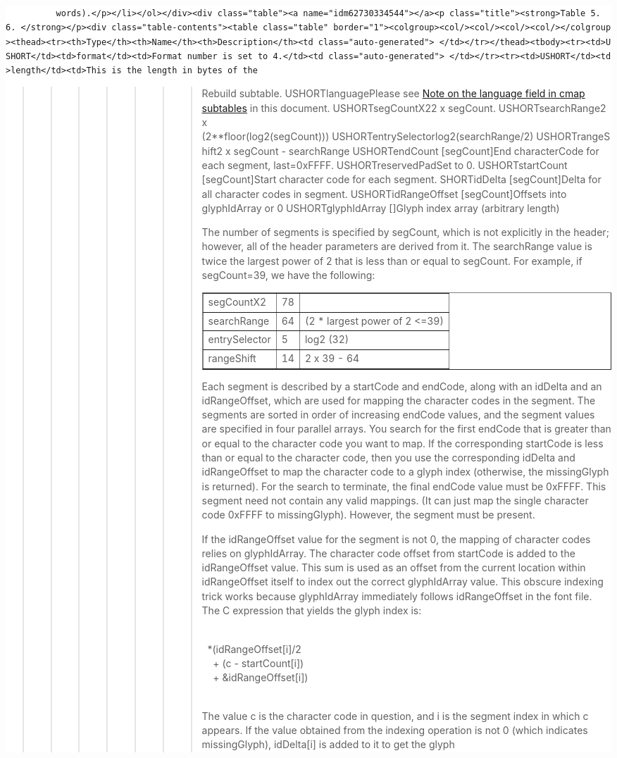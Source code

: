               words).</p></li></ol></div><div class="table"><a name="idm62730334544"></a><p class="title"><strong>Table 5.6. </strong></p><div class="table-contents"><table class="table" border="1"><colgroup><col/><col/><col/><col/></colgroup><thead><tr><th>Type</th><th>Name</th><th>Description</th><td class="auto-generated"> </td></tr></thead><tbody><tr><td>USHORT</td><td>format</td><td>Format number is set to 4.</td><td class="auto-generated"> </td></tr><tr><td>USHORT</td><td>length</td><td>This is the length in bytes of the
>>>>>>> Rebuild
              subtable.</td><td class="auto-generated"> </td></tr><tr><td>USHORT</td><td>language</td><td>Please see <a class="link" href="">Note
                on the language field in cmap subtables</a> in
              this document.</td><td class="auto-generated"> </td></tr><tr><td>USHORT</td><td>segCountX2</td><td>2 x segCount.</td><td class="auto-generated"> </td></tr><tr><td>USHORT</td><td>searchRange</td><td>2 x (2**floor(log2(segCount)))</td><td class="auto-generated"> </td></tr><tr><td>USHORT</td><td>entrySelector</td><td>log2(searchRange/2)</td><td class="auto-generated"> </td></tr><tr><td>USHORT</td><td>rangeShift</td><td>2 x segCount - searchRange</td><td class="auto-generated"> </td></tr><tr><td>USHORT</td><td>endCount [segCount]</td><td>End characterCode for each segment,
              last=0xFFFF.</td><td class="auto-generated"> </td></tr><tr><td>USHORT</td><td>reservedPad</td><td>Set to 0.</td><td class="auto-generated"> </td></tr><tr><td>USHORT</td><td>startCount [segCount]</td><td>Start character code for each
              segment.</td><td class="auto-generated"> </td></tr><tr><td>SHORT</td><td>idDelta [segCount]</td><td>Delta for all character codes in
              segment.</td><td class="auto-generated"> </td></tr><tr><td>USHORT</td><td>idRangeOffset [segCount]</td><td>Offsets into glyphIdArray or 0</td><td class="auto-generated"> </td></tr><tr><td>USHORT</td><td>glyphIdArray []</td><td>Glyph index array (arbitrary length)
            </td><td class="auto-generated"> </td></tr></tbody></table></div></div><br class="table-break"/><p>The number of segments is specified by segCount, which
          is not explicitly in the header; however, all of the header
          parameters are derived from it. The searchRange value is
          twice the largest power of 2 that is less than or equal to
          segCount. For example, if segCount=39, we have the
          following:</p><div class="informaltable"><table class="informaltable" border="1"><colgroup><col/><col/><col/></colgroup><tbody><tr><td>segCountX2</td><td>78</td><td> </td></tr><tr><td>searchRange</td><td>64</td><td>(2 * largest power of 2 &lt;=39)</td></tr><tr><td>entrySelector</td><td>5</td><td>log2 (32)</td></tr><tr><td>rangeShift</td><td>14</td><td>2 x 39 - 64</td></tr></tbody></table></div><p>Each segment is described by a startCode and endCode,
          along with an idDelta and an idRangeOffset, which are used
          for mapping the character codes in the segment. The segments
          are sorted in order of increasing endCode values, and the
          segment values are specified in four parallel arrays. You
          search for the first endCode that is greater than or equal
          to the character code you want to map. If the corresponding
          startCode is less than or equal to the character code, then
          you use the corresponding idDelta and idRangeOffset to map
          the character code to a glyph index (otherwise, the
          missingGlyph is returned). For the search to terminate, the
          final endCode value must be 0xFFFF. This segment need not
          contain any valid mappings. (It can just map the single
          character code 0xFFFF to missingGlyph). However, the segment
          must be present.</p><p>If the idRangeOffset value for the segment is not 0, the
          mapping of character codes relies on glyphIdArray. The
          character code offset from startCode is added to the
          idRangeOffset value. This sum is used as an offset from the
          current location within idRangeOffset itself to index out
          the correct glyphIdArray value. This obscure indexing trick
          works because glyphIdArray immediately follows idRangeOffset
          in the font file. The C expression that yields the glyph
          index is:</p><div class="literallayout"><p><br/>
  *(idRangeOffset[i]/2<br/>
    + (c - startCount[i])<br/>
    + &amp;idRangeOffset[i])<br/>
    </p></div><p>The value c is the character code in question, and i is
          the segment index in which c appears. If the value obtained
          from the indexing operation is not 0 (which indicates
          missingGlyph), idDelta[i] is added to it to get the glyph